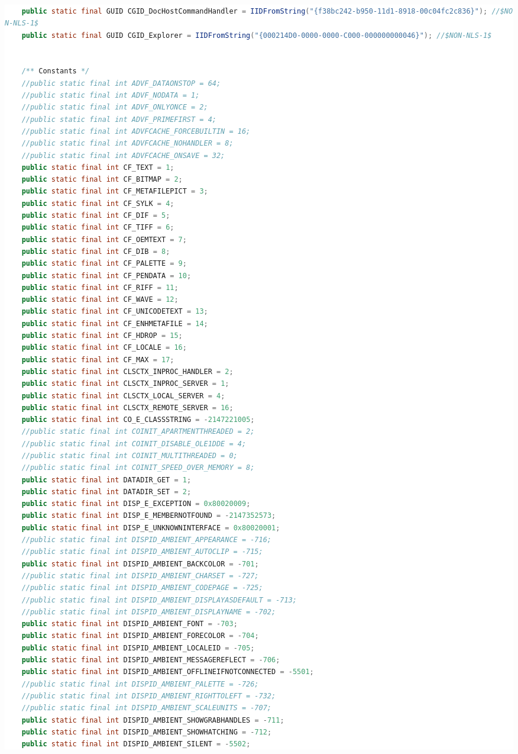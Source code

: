 ```java
	public static final GUID CGID_DocHostCommandHandler = IIDFromString("{f38bc242-b950-11d1-8918-00c04fc2c836}"); //$NON-NLS-1$
	public static final GUID CGID_Explorer = IIDFromString("{000214D0-0000-0000-C000-000000000046}"); //$NON-NLS-1$


	/** Constants */
	//public static final int ADVF_DATAONSTOP = 64;
	//public static final int ADVF_NODATA = 1;
	//public static final int ADVF_ONLYONCE = 2;
	//public static final int ADVF_PRIMEFIRST = 4;
	//public static final int ADVFCACHE_FORCEBUILTIN = 16;
	//public static final int ADVFCACHE_NOHANDLER = 8;
	//public static final int ADVFCACHE_ONSAVE = 32;
	public static final int CF_TEXT = 1;
	public static final int CF_BITMAP = 2;
	public static final int CF_METAFILEPICT = 3;
	public static final int CF_SYLK = 4;
	public static final int CF_DIF = 5;
	public static final int CF_TIFF = 6;
	public static final int CF_OEMTEXT = 7;
	public static final int CF_DIB = 8;
	public static final int CF_PALETTE = 9;
	public static final int CF_PENDATA = 10;
	public static final int CF_RIFF = 11;
	public static final int CF_WAVE = 12;
	public static final int CF_UNICODETEXT = 13;
	public static final int CF_ENHMETAFILE = 14;
	public static final int CF_HDROP = 15;
	public static final int CF_LOCALE = 16;
	public static final int CF_MAX = 17;
	public static final int CLSCTX_INPROC_HANDLER = 2;
	public static final int CLSCTX_INPROC_SERVER = 1;
	public static final int CLSCTX_LOCAL_SERVER = 4;
	public static final int CLSCTX_REMOTE_SERVER = 16;
	public static final int CO_E_CLASSSTRING = -2147221005;
	//public static final int COINIT_APARTMENTTHREADED = 2;
	//public static final int COINIT_DISABLE_OLE1DDE = 4;
	//public static final int COINIT_MULTITHREADED = 0;
	//public static final int COINIT_SPEED_OVER_MEMORY = 8;
	public static final int DATADIR_GET = 1;
	public static final int DATADIR_SET = 2;
	public static final int DISP_E_EXCEPTION = 0x80020009;
	public static final int DISP_E_MEMBERNOTFOUND = -2147352573;
	public static final int DISP_E_UNKNOWNINTERFACE = 0x80020001;
	//public static final int DISPID_AMBIENT_APPEARANCE = -716;
	//public static final int DISPID_AMBIENT_AUTOCLIP = -715;
	public static final int DISPID_AMBIENT_BACKCOLOR = -701;
	//public static final int DISPID_AMBIENT_CHARSET = -727;
	//public static final int DISPID_AMBIENT_CODEPAGE = -725;
	//public static final int DISPID_AMBIENT_DISPLAYASDEFAULT = -713;
	//public static final int DISPID_AMBIENT_DISPLAYNAME = -702;
	public static final int DISPID_AMBIENT_FONT = -703;
	public static final int DISPID_AMBIENT_FORECOLOR = -704;
	public static final int DISPID_AMBIENT_LOCALEID = -705;
	public static final int DISPID_AMBIENT_MESSAGEREFLECT = -706;
	public static final int DISPID_AMBIENT_OFFLINEIFNOTCONNECTED = -5501;
	//public static final int DISPID_AMBIENT_PALETTE = -726;
	//public static final int DISPID_AMBIENT_RIGHTTOLEFT = -732;
	//public static final int DISPID_AMBIENT_SCALEUNITS = -707;
	public static final int DISPID_AMBIENT_SHOWGRABHANDLES = -711;
	public static final int DISPID_AMBIENT_SHOWHATCHING = -712;
	public static final int DISPID_AMBIENT_SILENT = -5502;
```